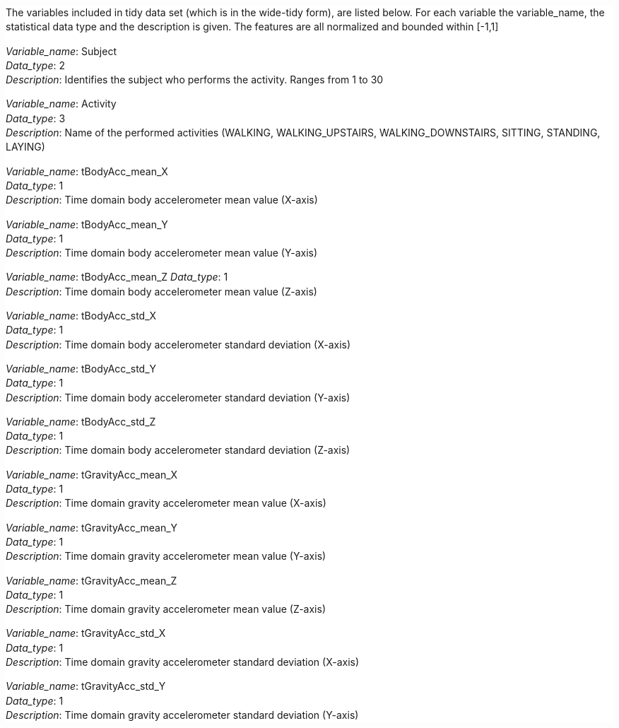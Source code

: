 The variables included in tidy data set (which is in the wide-tidy form), are listed below. For each variable the variable_name, the statistical data type and the description is given. The features are all normalized and bounded within [-1,1]

_Variable\_name_: Subject  
_Data\_type_: 2  
_Description_: Identifies the subject who performs the activity. Ranges from 1 to 30

_Variable\_name_: Activity  
_Data\_type_: 3  
_Description_: Name of the performed activities (WALKING, WALKING\_UPSTAIRS, WALKING\_DOWNSTAIRS, SITTING, STANDING, LAYING)

_Variable\_name_:  tBodyAcc\_mean\_X   
_Data\_type_: 1  
_Description_:   Time domain body accelerometer mean value (X-axis) 

_Variable\_name_:  tBodyAcc\_mean\_Y   
_Data\_type_: 1  
_Description_:  Time domain body accelerometer mean value (Y-axis) 

_Variable\_name_:  tBodyAcc\_mean\_Z 
_Data\_type_: 1  
_Description_:  Time domain body accelerometer mean value (Z-axis) 

_Variable\_name_:  tBodyAcc\_std\_X  
_Data\_type_: 1  
_Description_:  Time domain body accelerometer standard deviation (X-axis) 

_Variable\_name_:  tBodyAcc\_std\_Y  
_Data\_type_: 1  
_Description_:  Time domain body accelerometer standard deviation (Y-axis) 

_Variable\_name_: tBodyAcc\_std\_Z  
_Data\_type_: 1  
_Description_:  Time domain body accelerometer standard deviation (Z-axis) 

_Variable\_name_: tGravityAcc\_mean\_X  
_Data\_type_: 1  
_Description_:  Time domain gravity accelerometer mean value (X-axis) 

_Variable\_name_: tGravityAcc\_mean\_Y  
_Data\_type_: 1  
_Description_:  Time domain gravity accelerometer mean value (Y-axis) 

_Variable\_name_:  tGravityAcc\_mean\_Z  
_Data\_type_: 1  
_Description_:  Time domain gravity accelerometer mean value (Z-axis) 

_Variable\_name_:  tGravityAcc\_std\_X  
_Data\_type_: 1  
_Description_:  Time domain gravity accelerometer standard deviation (X-axis) 

_Variable\_name_:  tGravityAcc\_std\_Y  
_Data\_type_: 1  
_Description_:  Time domain gravity accelerometer standard deviation (Y-axis) 

